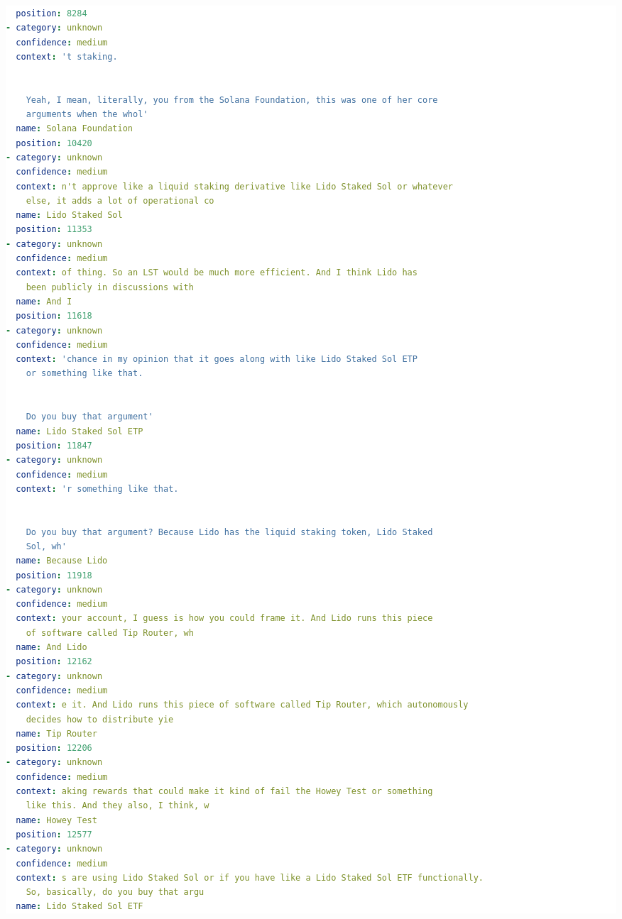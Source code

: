 ```yaml
  position: 8284
- category: unknown
  confidence: medium
  context: 't staking.


    Yeah, I mean, literally, you from the Solana Foundation, this was one of her core
    arguments when the whol'
  name: Solana Foundation
  position: 10420
- category: unknown
  confidence: medium
  context: n't approve like a liquid staking derivative like Lido Staked Sol or whatever
    else, it adds a lot of operational co
  name: Lido Staked Sol
  position: 11353
- category: unknown
  confidence: medium
  context: of thing. So an LST would be much more efficient. And I think Lido has
    been publicly in discussions with
  name: And I
  position: 11618
- category: unknown
  confidence: medium
  context: 'chance in my opinion that it goes along with like Lido Staked Sol ETP
    or something like that.


    Do you buy that argument'
  name: Lido Staked Sol ETP
  position: 11847
- category: unknown
  confidence: medium
  context: 'r something like that.


    Do you buy that argument? Because Lido has the liquid staking token, Lido Staked
    Sol, wh'
  name: Because Lido
  position: 11918
- category: unknown
  confidence: medium
  context: your account, I guess is how you could frame it. And Lido runs this piece
    of software called Tip Router, wh
  name: And Lido
  position: 12162
- category: unknown
  confidence: medium
  context: e it. And Lido runs this piece of software called Tip Router, which autonomously
    decides how to distribute yie
  name: Tip Router
  position: 12206
- category: unknown
  confidence: medium
  context: aking rewards that could make it kind of fail the Howey Test or something
    like this. And they also, I think, w
  name: Howey Test
  position: 12577
- category: unknown
  confidence: medium
  context: s are using Lido Staked Sol or if you have like a Lido Staked Sol ETF functionally.
    So, basically, do you buy that argu
  name: Lido Staked Sol ETF
```